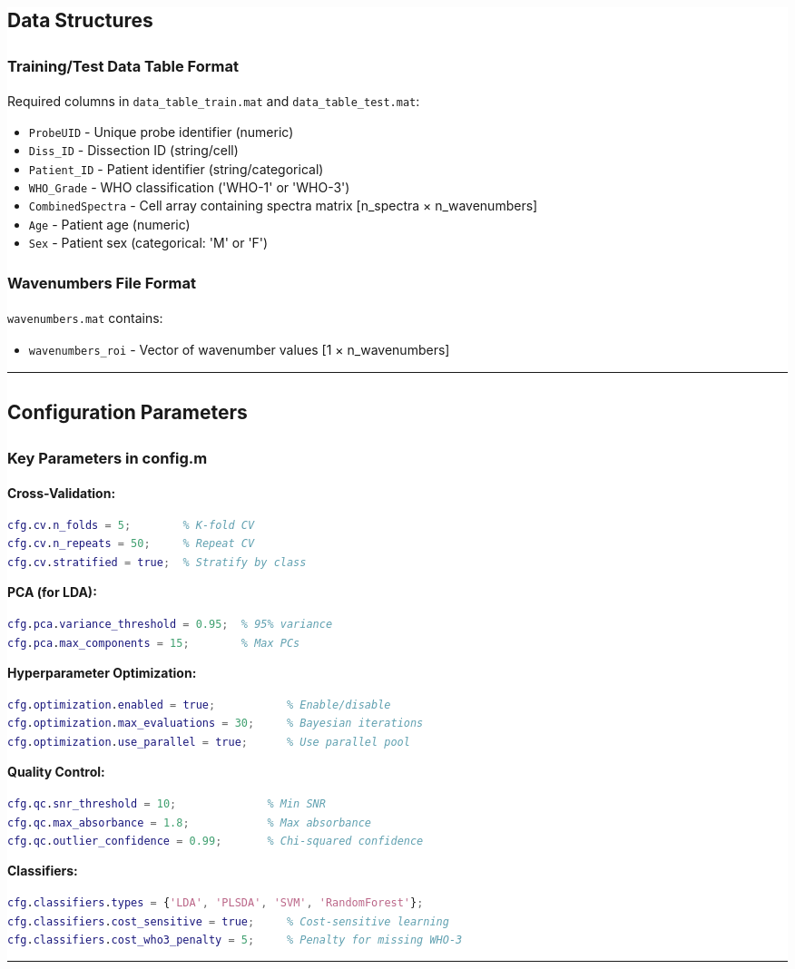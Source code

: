 
## Data Structures

### Training/Test Data Table Format

Required columns in `data_table_train.mat` and `data_table_test.mat`:

- `ProbeUID` - Unique probe identifier (numeric)
- `Diss_ID` - Dissection ID (string/cell)
- `Patient_ID` - Patient identifier (string/categorical)
- `WHO_Grade` - WHO classification ('WHO-1' or 'WHO-3')
- `CombinedSpectra` - Cell array containing spectra matrix [n_spectra × n_wavenumbers]
- `Age` - Patient age (numeric)
- `Sex` - Patient sex (categorical: 'M' or 'F')

### Wavenumbers File Format

`wavenumbers.mat` contains:
- `wavenumbers_roi` - Vector of wavenumber values [1 × n_wavenumbers]

---

## Configuration Parameters

### Key Parameters in config.m

**Cross-Validation:**
```matlab
cfg.cv.n_folds = 5;        % K-fold CV
cfg.cv.n_repeats = 50;     % Repeat CV
cfg.cv.stratified = true;  % Stratify by class
```

**PCA (for LDA):**
```matlab
cfg.pca.variance_threshold = 0.95;  % 95% variance
cfg.pca.max_components = 15;        % Max PCs
```

**Hyperparameter Optimization:**
```matlab
cfg.optimization.enabled = true;           % Enable/disable
cfg.optimization.max_evaluations = 30;     % Bayesian iterations
cfg.optimization.use_parallel = true;      % Use parallel pool
```

**Quality Control:**
```matlab
cfg.qc.snr_threshold = 10;              % Min SNR
cfg.qc.max_absorbance = 1.8;            % Max absorbance
cfg.qc.outlier_confidence = 0.99;       % Chi-squared confidence
```

**Classifiers:**
```matlab
cfg.classifiers.types = {'LDA', 'PLSDA', 'SVM', 'RandomForest'};
cfg.classifiers.cost_sensitive = true;     % Cost-sensitive learning
cfg.classifiers.cost_who3_penalty = 5;     % Penalty for missing WHO-3
```

---